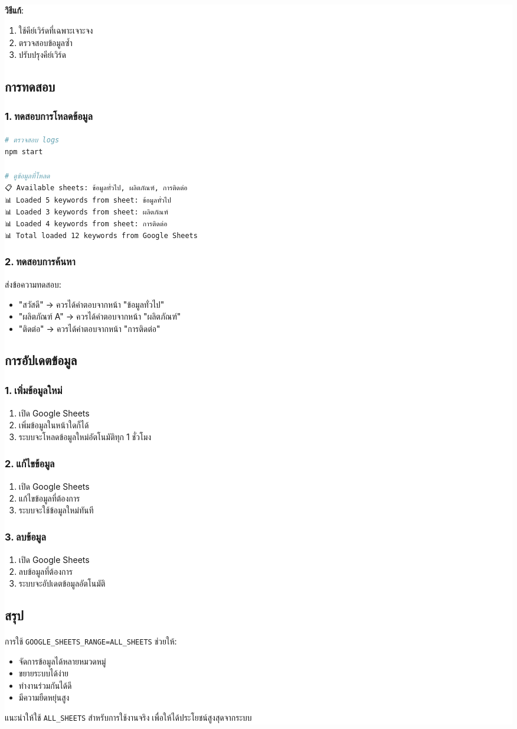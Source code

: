 **วิธีแก้**:
1. ใช้คีย์เวิร์ดที่เฉพาะเจาะจง
2. ตรวจสอบข้อมูลซ้ำ
3. ปรับปรุงคีย์เวิร์ด

## การทดสอบ

### 1. ทดสอบการโหลดข้อมูล

```bash
# ตรวจสอบ logs
npm start

# ดูข้อมูลที่โหลด
📋 Available sheets: ข้อมูลทั่วไป, ผลิตภัณฑ์, การติดต่อ
📊 Loaded 5 keywords from sheet: ข้อมูลทั่วไป
📊 Loaded 3 keywords from sheet: ผลิตภัณฑ์
📊 Loaded 4 keywords from sheet: การติดต่อ
📊 Total loaded 12 keywords from Google Sheets
```

### 2. ทดสอบการค้นหา

ส่งข้อความทดสอบ:
- "สวัสดี" → ควรได้คำตอบจากหน้า "ข้อมูลทั่วไป"
- "ผลิตภัณฑ์ A" → ควรได้คำตอบจากหน้า "ผลิตภัณฑ์"
- "ติดต่อ" → ควรได้คำตอบจากหน้า "การติดต่อ"

## การอัปเดตข้อมูล

### 1. เพิ่มข้อมูลใหม่

1. เปิด Google Sheets
2. เพิ่มข้อมูลในหน้าใดก็ได้
3. ระบบจะโหลดข้อมูลใหม่อัตโนมัติทุก 1 ชั่วโมง

### 2. แก้ไขข้อมูล

1. เปิด Google Sheets
2. แก้ไขข้อมูลที่ต้องการ
3. ระบบจะใช้ข้อมูลใหม่ทันที

### 3. ลบข้อมูล

1. เปิด Google Sheets
2. ลบข้อมูลที่ต้องการ
3. ระบบจะอัปเดตข้อมูลอัตโนมัติ

## สรุป

การใช้ `GOOGLE_SHEETS_RANGE=ALL_SHEETS` ช่วยให้:
- จัดการข้อมูลได้หลายหมวดหมู่
- ขยายระบบได้ง่าย
- ทำงานร่วมกันได้ดี
- มีความยืดหยุ่นสูง

แนะนำให้ใช้ `ALL_SHEETS` สำหรับการใช้งานจริง เพื่อให้ได้ประโยชน์สูงสุดจากระบบ
